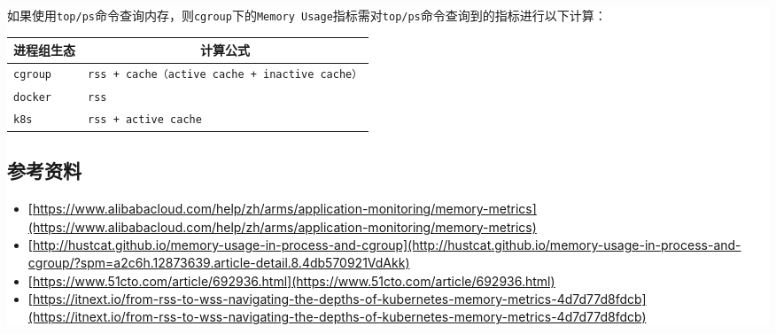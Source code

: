 
如果使用`top/ps`命令查询内存，则`cgroup`下的`Memory Usage`指标需对`top/ps`命令查询到的指标进行以下计算：


| 进程组生态 | 计算公式 |
| --- | --- |
| `cgroup` | `rss + cache（active cache + inactive cache）` |
| `docker` | `rss` |
| `k8s` | `rss + active cache` |

## 参考资料

*   [https://www.alibabacloud.com/help/zh/arms/application-monitoring/memory-metrics](https://www.alibabacloud.com/help/zh/arms/application-monitoring/memory-metrics)
*   [http://hustcat.github.io/memory-usage-in-process-and-cgroup](http://hustcat.github.io/memory-usage-in-process-and-cgroup/?spm=a2c6h.12873639.article-detail.8.4db570921VdAkk)
*   [https://www.51cto.com/article/692936.html](https://www.51cto.com/article/692936.html)
*   [https://itnext.io/from-rss-to-wss-navigating-the-depths-of-kubernetes-memory-metrics-4d7d77d8fdcb](https://itnext.io/from-rss-to-wss-navigating-the-depths-of-kubernetes-memory-metrics-4d7d77d8fdcb)

  
